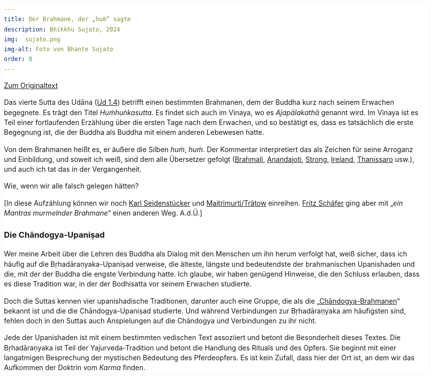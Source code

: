 ```yaml
---
title: Der Brahmane, der „huṁ“ sagte
description: Bhikkhu Sujato, 2024
img:  sujato.png
img-alt: Foto von Bhante Sujato
order: 8
---
```


[Zum Originaltext](https://discourse.suttacentral.net/t/on-the-brahmin-who-said-hu/34440)

Das vierte Sutta des Udāna ([Ud 1.4](#/sutta/ud1.4/de/sabbamitta)) betrifft einen bestimmten Brahmanen, dem der Buddha kurz nach seinem Erwachen begegnete. Es trägt den Titel *Huṁhuṅkasutta*. Es findet sich auch im Vinaya, wo es *Ajapālakathā* genannt wird. Im Vinaya ist es Teil einer fortlaufenden Erzählung über die ersten Tage nach dem Erwachen, und so bestätigt es, dass es tatsächlich die erste Begegnung ist, die der Buddha als Buddha mit einem anderen Lebewesen hatte. 

Von dem Brahmanen heißt es, er äußere die Silben *huṁ*, *huṁ*. Der Kommentar interpretiert das als Zeichen für seine Arroganz und Einbildung, und soweit ich weiß, sind dem alle Übersetzer gefolgt ([Brahmali](https://suttacentral.net/pli-tv-kd1/en/brahmali?lang=de&layout=plain&reference=main&notes=sidenotes&highlight=false&script=latin#2.1.1), [Anandajoti](https://suttacentral.net/ud1.4/en/anandajoti?lang=de&reference=main&highlight=false), [Strong](https://static.sirimangalo.org/pdf/strongudana.pdf), [Ireland](https://archive.org/details/dhatukatha-pts/182706089-Udana-and-Itivuttaka-tr-Ireland-pdf/page/15/mode/2up), [Thanissaro](https://www.dhammatalks.org/suttas/KN/Ud/ud1_4.html) usw.), und auch ich tat das in der Vergangenheit.

Wie, wenn wir alle falsch gelegen hätten?

[In diese Aufzählung können wir noch [Karl Seidenstücker](https://suttacentral.net/ud1.4/de/seidenstuecker?lang=de) und [Maitrimurti/Trätow](https://suttacentral.net/pli-tv-kd1/de/maitrimurti-traetow?lang=de&reference=main&highlight=false#mt1-8) einreihen. [Fritz Schäfer](https://www.palikanon.com/khuddaka/udana/ud_1.htm) ging aber mit „*ein Mantras murmelnder Brahmane*“ einen anderen Weg. A.d.Ü.]

### Die Chāndogya-Upaniṣad

Wer meine Arbeit über die Lehren des Buddha als Dialog mit den Menschen um ihn herum verfolgt hat, weiß sicher, dass ich häufig auf die Bṛhadāraṇyaka-Upaniṣad verweise, die älteste, längste und bedeutendste der brahmanischen Upanishaden und die, mit der der Buddha die engste Verbindung hatte. Ich glaube, wir haben genügend Hinweise, die den Schluss erlauben, dass es diese Tradition war, in der der Bodhisatta vor seinem Erwachen studierte. 

Doch die Suttas kennen vier upanishadische Traditionen, darunter auch eine Gruppe, die als die „[Chāndogya-Brahmanen](https://suttacentral.net/dn13/de/sabbamitta?lang=de&layout=plain&reference=main&notes=sidenotes&highlight=false&script=latin#10.2)“ bekannt ist und die die Chāndogya-Upaniṣad studierte. Und während Verbindungen zur Bṛhadāraṇyaka am häufigsten sind, fehlen doch in den Suttas auch Anspielungen auf die Chāndogya und Verbindungen zu ihr nicht. 

Jede der Upanishaden ist mit einem bestimmten vedischen Text assoziiert und betont die Besonderheit dieses Textes. Die Bṛhadāraṇyaka ist Teil der Yajurveda-Tradition und betont die Handlung des Rituals und des Opfers. Sie beginnt mit einer langatmigen Besprechung der mystischen Bedeutung des Pferdeopfers. Es ist kein Zufall, dass hier der Ort ist, an dem wir das Aufkommen der Doktrin vom *Karma* finden. 
